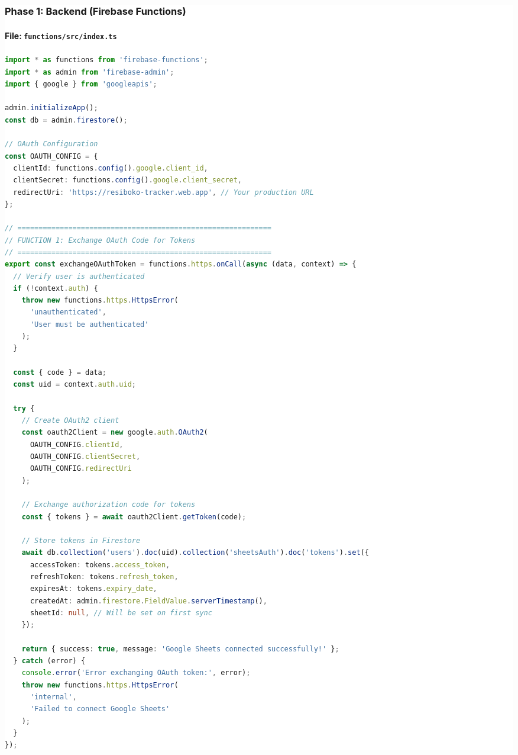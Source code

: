 ### Phase 1: Backend (Firebase Functions)

#### File: `functions/src/index.ts`

```typescript
import * as functions from 'firebase-functions';
import * as admin from 'firebase-admin';
import { google } from 'googleapis';

admin.initializeApp();
const db = admin.firestore();

// OAuth Configuration
const OAUTH_CONFIG = {
  clientId: functions.config().google.client_id,
  clientSecret: functions.config().google.client_secret,
  redirectUri: 'https://resiboko-tracker.web.app', // Your production URL
};

// ============================================================
// FUNCTION 1: Exchange OAuth Code for Tokens
// ============================================================
export const exchangeOAuthToken = functions.https.onCall(async (data, context) => {
  // Verify user is authenticated
  if (!context.auth) {
    throw new functions.https.HttpsError(
      'unauthenticated',
      'User must be authenticated'
    );
  }

  const { code } = data;
  const uid = context.auth.uid;

  try {
    // Create OAuth2 client
    const oauth2Client = new google.auth.OAuth2(
      OAUTH_CONFIG.clientId,
      OAUTH_CONFIG.clientSecret,
      OAUTH_CONFIG.redirectUri
    );

    // Exchange authorization code for tokens
    const { tokens } = await oauth2Client.getToken(code);

    // Store tokens in Firestore
    await db.collection('users').doc(uid).collection('sheetsAuth').doc('tokens').set({
      accessToken: tokens.access_token,
      refreshToken: tokens.refresh_token,
      expiresAt: tokens.expiry_date,
      createdAt: admin.firestore.FieldValue.serverTimestamp(),
      sheetId: null, // Will be set on first sync
    });

    return { success: true, message: 'Google Sheets connected successfully!' };
  } catch (error) {
    console.error('Error exchanging OAuth token:', error);
    throw new functions.https.HttpsError(
      'internal',
      'Failed to connect Google Sheets'
    );
  }
});

```
